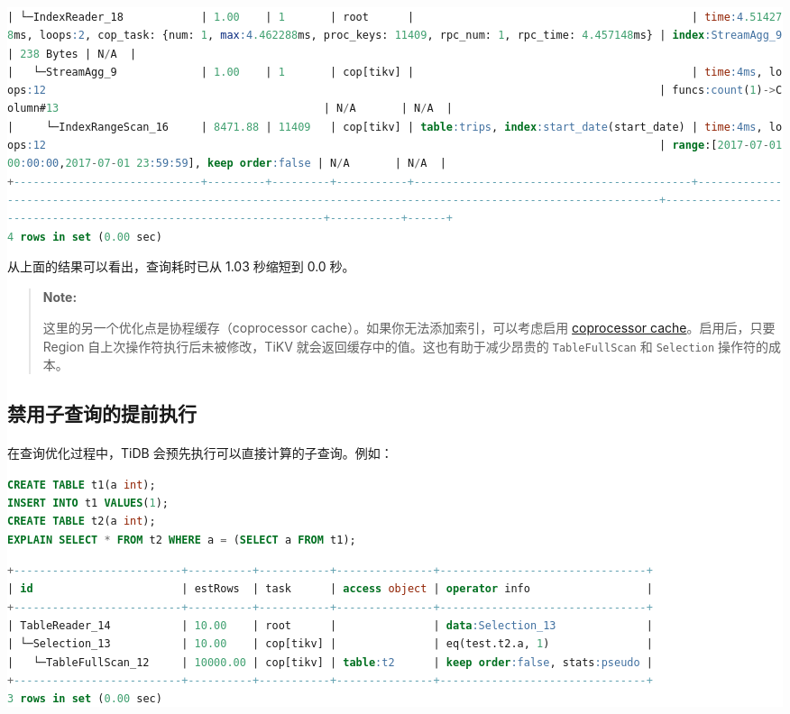 ```sql
| └─IndexReader_18            | 1.00    | 1       | root      |                                           | time:4.514278ms, loops:2, cop_task: {num: 1, max:4.462288ms, proc_keys: 11409, rpc_num: 1, rpc_time: 4.457148ms} | index:StreamAgg_9                                                 | 238 Bytes | N/A  |
|   └─StreamAgg_9             | 1.00    | 1       | cop[tikv] |                                           | time:4ms, loops:12                                                                                               | funcs:count(1)->Column#13                                         | N/A       | N/A  |
|     └─IndexRangeScan_16     | 8471.88 | 11409   | cop[tikv] | table:trips, index:start_date(start_date) | time:4ms, loops:12                                                                                               | range:[2017-07-01 00:00:00,2017-07-01 23:59:59], keep order:false | N/A       | N/A  |
+-----------------------------+---------+---------+-----------+-------------------------------------------+------------------------------------------------------------------------------------------------------------------+-------------------------------------------------------------------+-----------+------+
4 rows in set (0.00 sec)
```

从上面的结果可以看出，查询耗时已从 1.03 秒缩短到 0.0 秒。

> **Note:**
>
> 这里的另一个优化点是协程缓存（coprocessor cache）。如果你无法添加索引，可以考虑启用 [coprocessor cache](/coprocessor-cache.md)。启用后，只要 Region 自上次操作符执行后未被修改，TiKV 就会返回缓存中的值。这也有助于减少昂贵的 `TableFullScan` 和 `Selection` 操作符的成本。

## 禁用子查询的提前执行

在查询优化过程中，TiDB 会预先执行可以直接计算的子查询。例如：

```sql
CREATE TABLE t1(a int);
INSERT INTO t1 VALUES(1);
CREATE TABLE t2(a int);
EXPLAIN SELECT * FROM t2 WHERE a = (SELECT a FROM t1);
```

```sql
+--------------------------+----------+-----------+---------------+--------------------------------+
| id                       | estRows  | task      | access object | operator info                  |
+--------------------------+----------+-----------+---------------+--------------------------------+
| TableReader_14           | 10.00    | root      |               | data:Selection_13              |
| └─Selection_13           | 10.00    | cop[tikv] |               | eq(test.t2.a, 1)               |
|   └─TableFullScan_12     | 10000.00 | cop[tikv] | table:t2      | keep order:false, stats:pseudo |
+--------------------------+----------+-----------+---------------+--------------------------------+
3 rows in set (0.00 sec)
```
